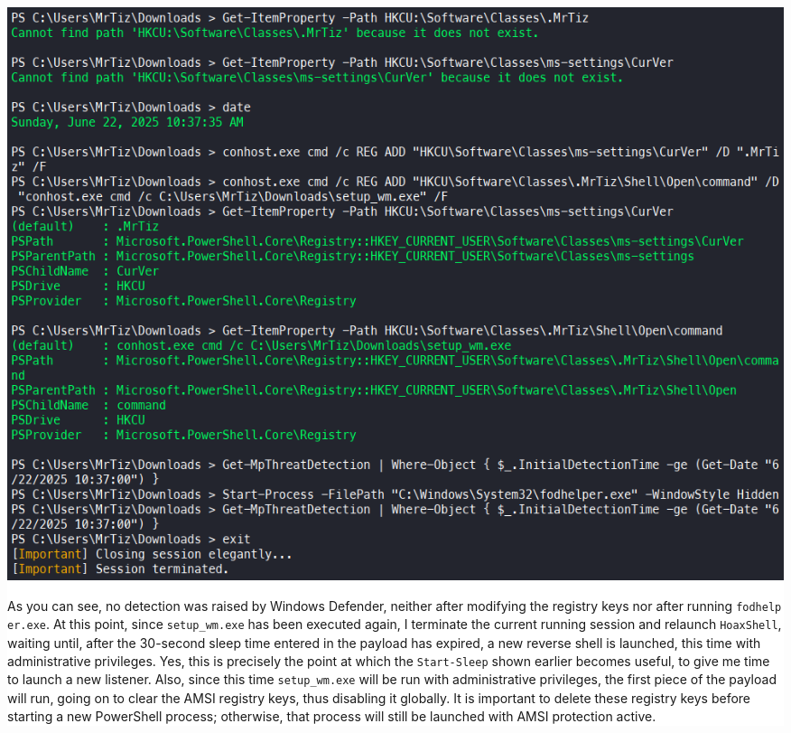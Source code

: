 ![](/assets/img/defender-evasion-shellter-hoaxshell/uacbypass.png)

As you can see, no detection was raised by Windows Defender, neither after modifying the registry keys nor after running `fodhelper.exe`.
At this point, since `setup_wm.exe` has been executed again, I terminate the current running session and relaunch `HoaxShell`, waiting until, after the 30-second sleep time entered in the payload has expired, a new reverse shell is launched, this time with administrative privileges. Yes, this is precisely the point at which the `Start-Sleep` shown earlier becomes useful, to give me time to launch a new listener. Also, since this time `setup_wm.exe` will be run with administrative privileges, the first piece of the payload will run, going on to clear the AMSI registry keys, thus disabling it globally. It is important to delete these registry keys before starting a new PowerShell process; otherwise, that process will still be launched with AMSI protection active.
